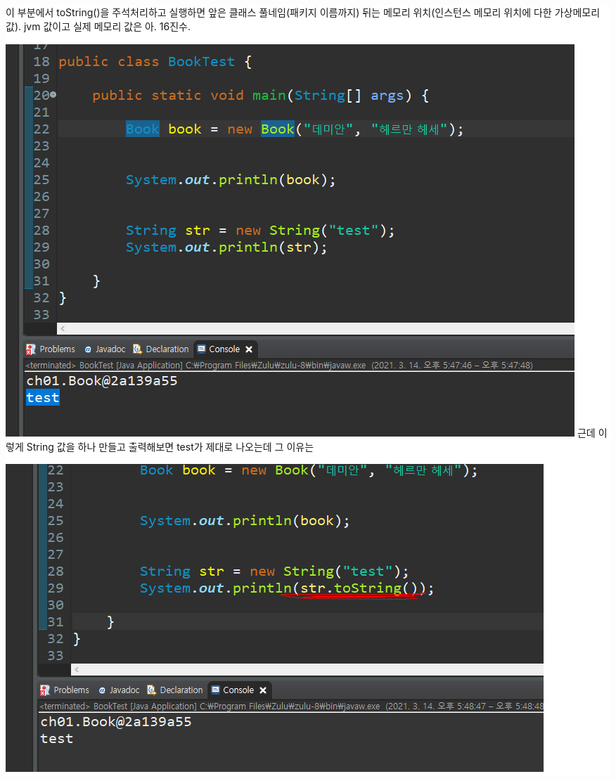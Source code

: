 
이 부분에서 toString()을 주석처리하고
실행하면
앞은 클래스 풀네임(패키지 이름까지) 뒤는 메모리 위치(인스턴스 메모리 위치에 다한 가상메모리값). jvm 값이고 실제 메모리 값은 아. 16진수.


![20210314_174753](/assets/20210314_174753.png)
근데 이렇게 String 값을 하나 만들고 출력해보면 test가 제대로 나오는데 그 이유는


![20210314_174853](/assets/20210314_174853.png)
